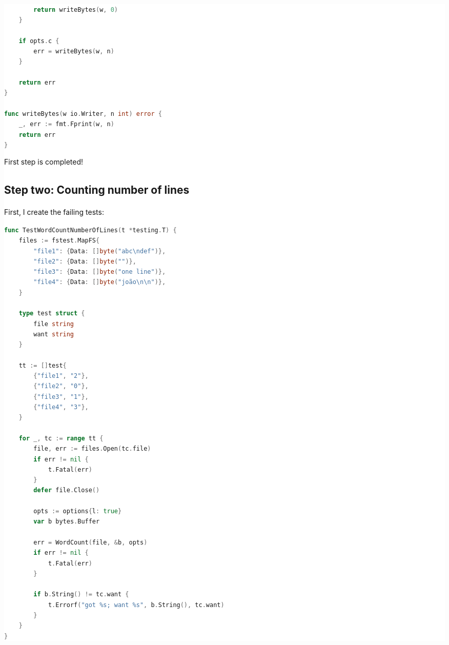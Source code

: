 ```go
		return writeBytes(w, 0)
	}

	if opts.c {
		err = writeBytes(w, n)
	}

	return err
}

func writeBytes(w io.Writer, n int) error {
	_, err := fmt.Fprint(w, n)
	return err
}

```

First step is completed!

## Step two: Counting number of lines
First, I create the failing tests:
```go
func TestWordCountNumberOfLines(t *testing.T) {
	files := fstest.MapFS{
		"file1": {Data: []byte("abc\ndef")},
		"file2": {Data: []byte("")},
		"file3": {Data: []byte("one line")},
		"file4": {Data: []byte("joão\n\n")},
	}

	type test struct {
		file string
		want string
	}

	tt := []test{
		{"file1", "2"},
		{"file2", "0"},
		{"file3", "1"},
		{"file4", "3"},
	}

	for _, tc := range tt {
		file, err := files.Open(tc.file)
		if err != nil {
			t.Fatal(err)
		}
		defer file.Close()

		opts := options{l: true}
		var b bytes.Buffer

		err = WordCount(file, &b, opts)
		if err != nil {
			t.Fatal(err)
		}

		if b.String() != tc.want {
			t.Errorf("got %s; want %s", b.String(), tc.want)
		}
	}
}

```